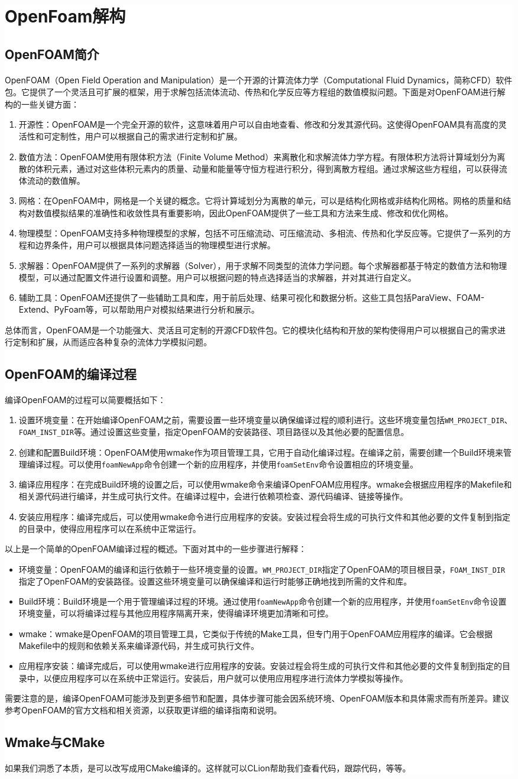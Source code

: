 # OpenFoam解构
## OpenFOAM简介

OpenFOAM（Open Field Operation and Manipulation）是一个开源的计算流体力学（Computational Fluid Dynamics，简称CFD）软件包。它提供了一个灵活且可扩展的框架，用于求解包括流体流动、传热和化学反应等方程组的数值模拟问题。下面是对OpenFOAM进行解构的一些关键方面：

1. 开源性：OpenFOAM是一个完全开源的软件，这意味着用户可以自由地查看、修改和分发其源代码。这使得OpenFOAM具有高度的灵活性和可定制性，用户可以根据自己的需求进行定制和扩展。

2. 数值方法：OpenFOAM使用有限体积方法（Finite Volume Method）来离散化和求解流体力学方程。有限体积方法将计算域划分为离散的体积元素，通过对这些体积元素内的质量、动量和能量等守恒方程进行积分，得到离散方程组。通过求解这些方程组，可以获得流体流动的数值解。

3. 网格：在OpenFOAM中，网格是一个关键的概念。它将计算域划分为离散的单元，可以是结构化网格或非结构化网格。网格的质量和结构对数值模拟结果的准确性和收敛性具有重要影响，因此OpenFOAM提供了一些工具和方法来生成、修改和优化网格。

4. 物理模型：OpenFOAM支持多种物理模型的求解，包括不可压缩流动、可压缩流动、多相流、传热和化学反应等。它提供了一系列的方程和边界条件，用户可以根据具体问题选择适当的物理模型进行求解。

5. 求解器：OpenFOAM提供了一系列的求解器（Solver），用于求解不同类型的流体力学问题。每个求解器都基于特定的数值方法和物理模型，可以通过配置文件进行设置和调整。用户可以根据问题的特点选择适当的求解器，并对其进行自定义。

6. 辅助工具：OpenFOAM还提供了一些辅助工具和库，用于前后处理、结果可视化和数据分析。这些工具包括ParaView、FOAM-Extend、PyFoam等，可以帮助用户对模拟结果进行分析和展示。

总体而言，OpenFOAM是一个功能强大、灵活且可定制的开源CFD软件包。它的模块化结构和开放的架构使得用户可以根据自己的需求进行定制和扩展，从而适应各种复杂的流体力学模拟问题。

## OpenFOAM的编译过程

编译OpenFOAM的过程可以简要概括如下：

1. 设置环境变量：在开始编译OpenFOAM之前，需要设置一些环境变量以确保编译过程的顺利进行。这些环境变量包括`WM_PROJECT_DIR`、`FOAM_INST_DIR`等。通过设置这些变量，指定OpenFOAM的安装路径、项目路径以及其他必要的配置信息。

2. 创建和配置Build环境：OpenFOAM使用wmake作为项目管理工具，它用于自动化编译过程。在编译之前，需要创建一个Build环境来管理编译过程。可以使用`foamNewApp`命令创建一个新的应用程序，并使用`foamSetEnv`命令设置相应的环境变量。

3. 编译应用程序：在完成Build环境的设置之后，可以使用wmake命令来编译OpenFOAM应用程序。wmake会根据应用程序的Makefile和相关源代码进行编译，并生成可执行文件。在编译过程中，会进行依赖项检查、源代码编译、链接等操作。

4. 安装应用程序：编译完成后，可以使用wmake命令进行应用程序的安装。安装过程会将生成的可执行文件和其他必要的文件复制到指定的目录中，使得应用程序可以在系统中正常运行。

以上是一个简单的OpenFOAM编译过程的概述。下面对其中的一些步骤进行解释：

- 环境变量：OpenFOAM的编译和运行依赖于一些环境变量的设置。`WM_PROJECT_DIR`指定了OpenFOAM的项目根目录，`FOAM_INST_DIR`指定了OpenFOAM的安装路径。设置这些环境变量可以确保编译和运行时能够正确地找到所需的文件和库。

- Build环境：Build环境是一个用于管理编译过程的环境。通过使用`foamNewApp`命令创建一个新的应用程序，并使用`foamSetEnv`命令设置环境变量，可以将编译过程与其他应用程序隔离开来，使得编译环境更加清晰和可控。

- wmake：wmake是OpenFOAM的项目管理工具，它类似于传统的Make工具，但专门用于OpenFOAM应用程序的编译。它会根据Makefile中的规则和依赖关系来编译源代码，并生成可执行文件。

- 应用程序安装：编译完成后，可以使用wmake进行应用程序的安装。安装过程会将生成的可执行文件和其他必要的文件复制到指定的目录中，以便应用程序可以在系统中正常运行。安装后，用户就可以使用应用程序进行流体力学模拟等操作。

需要注意的是，编译OpenFOAM可能涉及到更多细节和配置，具体步骤可能会因系统环境、OpenFOAM版本和具体需求而有所差异。建议参考OpenFOAM的官方文档和相关资源，以获取更详细的编译指南和说明。

## Wmake与CMake
如果我们洞悉了本质，是可以改写成用CMake编译的。这样就可以CLion帮助我们查看代码，跟踪代码，等等。
